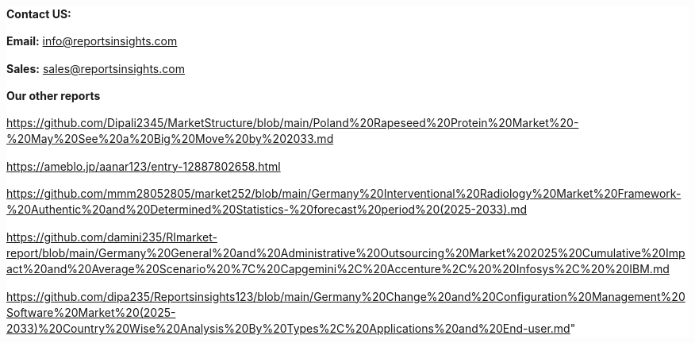 <strong>Contact US:</strong>

<p class=""""><b>Email:</b> <a href=mailto:info@reportsinsights.com>info@reportsinsights.com</a></p>
<p class=""""><b>Sales:</b> <a href=mailto:sales@reportsinsights.com>sales@reportsinsights.com</a></p>

<strong>Our other reports</strong>

<a href=https://github.com/Dipali2345/MarketStructure/blob/main/Poland%20Rapeseed%20Protein%20Market%20-%20May%20See%20a%20Big%20Move%20by%202033.md>https://github.com/Dipali2345/MarketStructure/blob/main/Poland%20Rapeseed%20Protein%20Market%20-%20May%20See%20a%20Big%20Move%20by%202033.md</a>

<a href=https://ameblo.jp/aanar123/entry-12887802658.html>https://ameblo.jp/aanar123/entry-12887802658.html</a>

<a href=https://github.com/mmm28052805/market252/blob/main/Germany%20Interventional%20Radiology%20Market%20Framework-%20Authentic%20and%20Determined%20Statistics-%20forecast%20period%20(2025-2033).md>https://github.com/mmm28052805/market252/blob/main/Germany%20Interventional%20Radiology%20Market%20Framework-%20Authentic%20and%20Determined%20Statistics-%20forecast%20period%20(2025-2033).md</a>

<a href=https://github.com/damini235/RImarket-report/blob/main/Germany%20General%20and%20Administrative%20Outsourcing%20Market%202025%20Cumulative%20Impact%20and%20Average%20Scenario%20%7C%20Capgemini%2C%20Accenture%2C%20%20Infosys%2C%20%20IBM.md>https://github.com/damini235/RImarket-report/blob/main/Germany%20General%20and%20Administrative%20Outsourcing%20Market%202025%20Cumulative%20Impact%20and%20Average%20Scenario%20%7C%20Capgemini%2C%20Accenture%2C%20%20Infosys%2C%20%20IBM.md</a>

<a href=https://github.com/dipa235/Reportsinsights123/blob/main/Germany%20Change%20and%20Configuration%20Management%20Software%20Market%20(2025-2033)%20Country%20Wise%20Analysis%20By%20Types%2C%20Applications%20and%20End-user.md>https://github.com/dipa235/Reportsinsights123/blob/main/Germany%20Change%20and%20Configuration%20Management%20Software%20Market%20(2025-2033)%20Country%20Wise%20Analysis%20By%20Types%2C%20Applications%20and%20End-user.md</a>"
